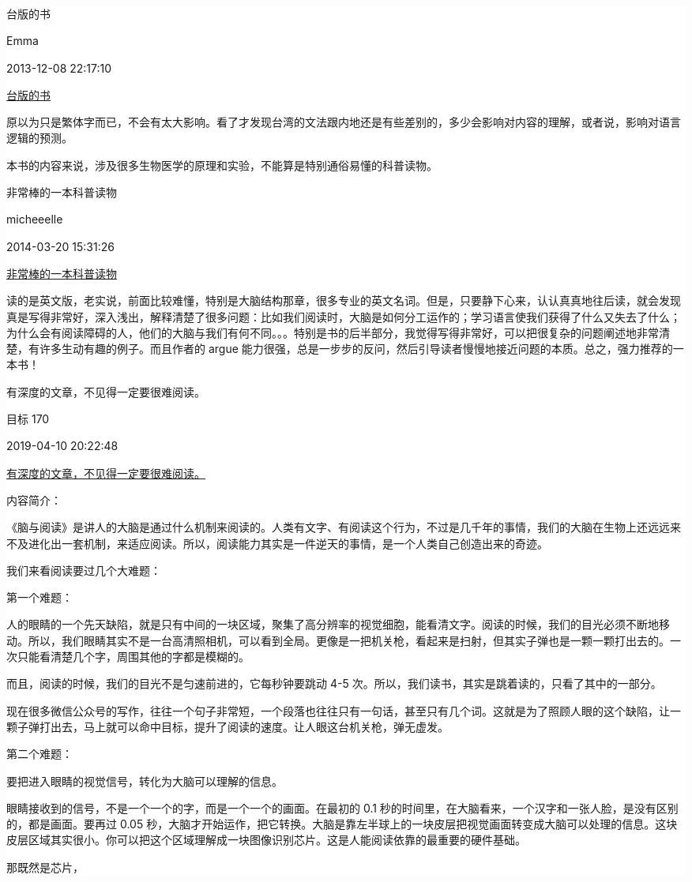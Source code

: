 台版的书

Emma

2013-12-08 22:17:10

[台版的书](https://book.douban.com/review/6453673/)

原以为只是繁体字而已，不会有太大影响。看了才发现台湾的文法跟内地还是有些差别的，多少会影响对内容的理解，或者说，影响对语言逻辑的预测。

本书的内容来说，涉及很多生物医学的原理和实验，不能算是特别通俗易懂的科普读物。

非常棒的一本科普读物

micheeelle

2014-03-20 15:31:26

[非常棒的一本科普读物](https://book.douban.com/review/6596950/)

读的是英文版，老实说，前面比较难懂，特别是大脑结构那章，很多专业的英文名词。但是，只要静下心来，认认真真地往后读，就会发现真是写得非常好，深入浅出，解释清楚了很多问题：比如我们阅读时，大脑是如何分工运作的；学习语言使我们获得了什么又失去了什么；为什么会有阅读障碍的人，他们的大脑与我们有何不同。。。特别是书的后半部分，我觉得写得非常好，可以把很复杂的问题阐述地非常清楚，有许多生动有趣的例子。而且作者的 argue 能力很强，总是一步步的反问，然后引导读者慢慢地接近问题的本质。总之，强力推荐的一本书！




有深度的文章，不见得一定要很难阅读。

目标 170

2019-04-10 20:22:48

[有深度的文章，不见得一定要很难阅读。](https://book.douban.com/review/10103467/)


        

  

内容简介：

《脑与阅读》是讲人的大脑是通过什么机制来阅读的。人类有文字、有阅读这个行为，不过是几千年的事情，我们的大脑在生物上还远远来不及进化出一套机制，来适应阅读。所以，阅读能力其实是一件逆天的事情，是一个人类自己创造出来的奇迹。

我们来看阅读要过几个大难题：

第一个难题：

人的眼睛的一个先天缺陷，就是只有中间的一块区域，聚集了高分辨率的视觉细胞，能看清文字。阅读的时候，我们的目光必须不断地移动。所以，我们眼睛其实不是一台高清照相机，可以看到全局。更像是一把机关枪，看起来是扫射，但其实子弹也是一颗一颗打出去的。一次只能看清楚几个字，周围其他的字都是模糊的。

而且，阅读的时候，我们的目光不是匀速前进的，它每秒钟要跳动 4-5 次。所以，我们读书，其实是跳着读的，只看了其中的一部分。

现在很多微信公众号的写作，往往一个句子非常短，一个段落也往往只有一句话，甚至只有几个词。这就是为了照顾人眼的这个缺陷，让一颗子弹打出去，马上就可以命中目标，提升了阅读的速度。让人眼这台机关枪，弹无虚发。

第二个难题：

要把进入眼睛的视觉信号，转化为大脑可以理解的信息。

眼睛接收到的信号，不是一个一个的字，而是一个一个的画面。在最初的 0.1 秒的时间里，在大脑看来，一个汉字和一张人脸，是没有区别的，都是画面。要再过 0.05 秒，大脑才开始运作，把它转换。大脑是靠左半球上的一块皮层把视觉画面转变成大脑可以处理的信息。这块皮层区域其实很小。你可以把这个区域理解成一块图像识别芯片。这是人能阅读依靠的最重要的硬件基础。

那既然是芯片，
